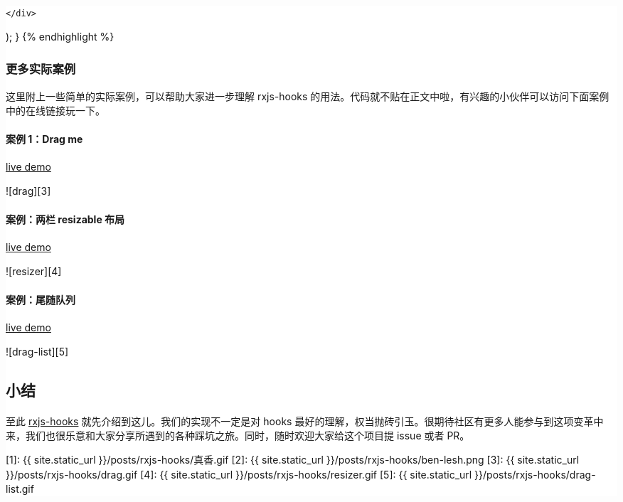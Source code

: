     </div>
  );
}
{% endhighlight %}

### 更多实际案例

这里附上一些简单的实际案例，可以帮助大家进一步理解 rxjs-hooks 的用法。代码就不贴在正文中啦，有兴趣的小伙伴可以访问下面案例中的在线链接玩一下。

#### 案例 1：Drag me

[live demo](https://codesandbox.io/s/9382vrr4xy)

![drag][3]

#### 案例：两栏 resizable 布局

[live demo](https://codesandbox.io/s/k9609z20w5)

![resizer][4]

#### 案例：尾随队列

[live demo](https://codesandbox.io/s/94qm201pw4)

![drag-list][5]

## 小结

至此 [rxjs-hooks](https://github.com/LeetCode-OpenSource/rxjs-hooks) 就先介绍到这儿。我们的实现不一定是对 hooks 最好的理解，权当抛砖引玉。很期待社区有更多人能参与到这项变革中来，我们也很乐意和大家分享所遇到的各种踩坑之旅。同时，随时欢迎大家给这个项目提 issue 或者 PR。

[1]: {{ site.static_url }}/posts/rxjs-hooks/真香.gif
[2]: {{ site.static_url }}/posts/rxjs-hooks/ben-lesh.png
[3]: {{ site.static_url }}/posts/rxjs-hooks/drag.gif
[4]: {{ site.static_url }}/posts/rxjs-hooks/resizer.gif
[5]: {{ site.static_url }}/posts/rxjs-hooks/drag-list.gif
